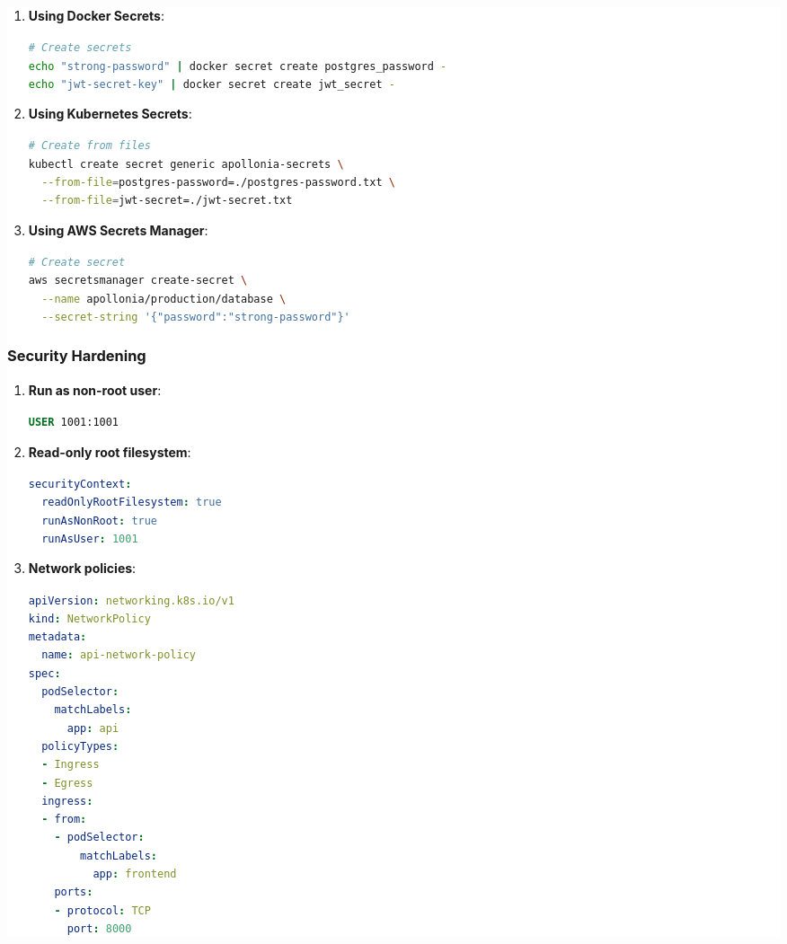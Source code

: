 1. **Using Docker Secrets**:

   ```bash
   # Create secrets
   echo "strong-password" | docker secret create postgres_password -
   echo "jwt-secret-key" | docker secret create jwt_secret -
   ```

1. **Using Kubernetes Secrets**:

   ```bash
   # Create from files
   kubectl create secret generic apollonia-secrets \
     --from-file=postgres-password=./postgres-password.txt \
     --from-file=jwt-secret=./jwt-secret.txt
   ```

1. **Using AWS Secrets Manager**:

   ```bash
   # Create secret
   aws secretsmanager create-secret \
     --name apollonia/production/database \
     --secret-string '{"password":"strong-password"}'
   ```

### Security Hardening

1. **Run as non-root user**:

   ```dockerfile
   USER 1001:1001
   ```

1. **Read-only root filesystem**:

   ```yaml
   securityContext:
     readOnlyRootFilesystem: true
     runAsNonRoot: true
     runAsUser: 1001
   ```

1. **Network policies**:

   ```yaml
   apiVersion: networking.k8s.io/v1
   kind: NetworkPolicy
   metadata:
     name: api-network-policy
   spec:
     podSelector:
       matchLabels:
         app: api
     policyTypes:
     - Ingress
     - Egress
     ingress:
     - from:
       - podSelector:
           matchLabels:
             app: frontend
       ports:
       - protocol: TCP
         port: 8000
   ```
